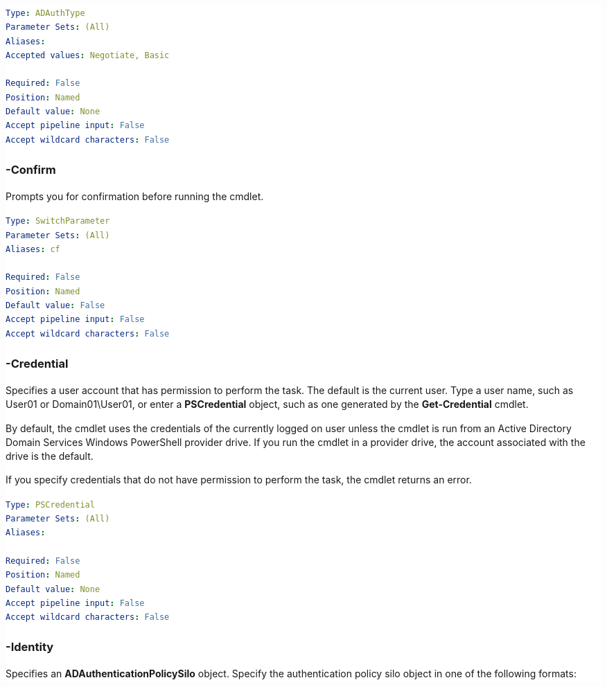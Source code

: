 ```yaml
Type: ADAuthType
Parameter Sets: (All)
Aliases: 
Accepted values: Negotiate, Basic

Required: False
Position: Named
Default value: None
Accept pipeline input: False
Accept wildcard characters: False
```

### -Confirm
Prompts you for confirmation before running the cmdlet.

```yaml
Type: SwitchParameter
Parameter Sets: (All)
Aliases: cf

Required: False
Position: Named
Default value: False
Accept pipeline input: False
Accept wildcard characters: False
```

### -Credential
Specifies a user account that has permission to perform the task.
The default is the current user.
Type a user name, such as User01 or Domain01\User01, or enter a **PSCredential** object, such as one generated by the **Get-Credential** cmdlet.

By default, the cmdlet uses the credentials of the currently logged on user unless the cmdlet is run from an Active Directory Domain Services Windows PowerShell provider drive.
If you run the cmdlet in a provider drive, the account associated with the drive is the default.

If you specify credentials that do not have permission to perform the task, the cmdlet returns an error.

```yaml
Type: PSCredential
Parameter Sets: (All)
Aliases: 

Required: False
Position: Named
Default value: None
Accept pipeline input: False
Accept wildcard characters: False
```

### -Identity
Specifies an **ADAuthenticationPolicySilo** object.
Specify the authentication policy silo object in one of the following formats: 

